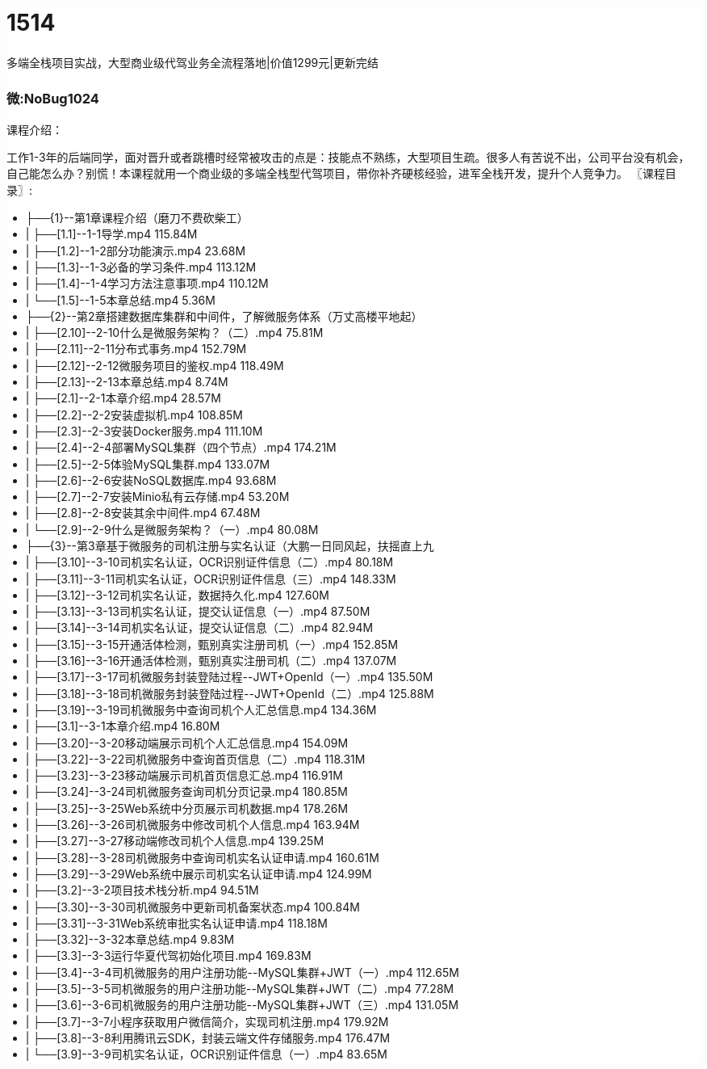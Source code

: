 # 1514
多端全栈项目实战，大型商业级代驾业务全流程落地|价值1299元|更新完结
### 微:NoBug1024 


课程介绍：

工作1-3年的后端同学，面对晋升或者跳槽时经常被攻击的点是：技能点不熟练，大型项目生疏。很多人有苦说不出，公司平台没有机会，自己能怎么办？别慌！本课程就用一个商业级的多端全栈型代驾项目，带你补齐硬核经验，进军全栈开发，提升个人竞争力。
〖课程目录〗:

- ├──{1}--第1章课程介绍（磨刀不费砍柴工）  
- |   ├──[1.1]--1-1导学.mp4  115.84M
- |   ├──[1.2]--1-2部分功能演示.mp4  23.68M
- |   ├──[1.3]--1-3必备的学习条件.mp4  113.12M
- |   ├──[1.4]--1-4学习方法注意事项.mp4  110.12M
- |   └──[1.5]--1-5本章总结.mp4  5.36M
- ├──{2}--第2章搭建数据库集群和中间件，了解微服务体系（万丈高楼平地起）  
- |   ├──[2.10]--2-10什么是微服务架构？（二）.mp4  75.81M
- |   ├──[2.11]--2-11分布式事务.mp4  152.79M
- |   ├──[2.12]--2-12微服务项目的鉴权.mp4  118.49M
- |   ├──[2.13]--2-13本章总结.mp4  8.74M
- |   ├──[2.1]--2-1本章介绍.mp4  28.57M
- |   ├──[2.2]--2-2安装虚拟机.mp4  108.85M
- |   ├──[2.3]--2-3安装Docker服务.mp4  111.10M
- |   ├──[2.4]--2-4部署MySQL集群（四个节点）.mp4  174.21M
- |   ├──[2.5]--2-5体验MySQL集群.mp4  133.07M
- |   ├──[2.6]--2-6安装NoSQL数据库.mp4  93.68M
- |   ├──[2.7]--2-7安装Minio私有云存储.mp4  53.20M
- |   ├──[2.8]--2-8安装其余中间件.mp4  67.48M
- |   └──[2.9]--2-9什么是微服务架构？（一）.mp4  80.08M
- ├──{3}--第3章基于微服务的司机注册与实名认证（大鹏一日同风起，扶摇直上九  
- |   ├──[3.10]--3-10司机实名认证，OCR识别证件信息（二）.mp4  80.18M
- |   ├──[3.11]--3-11司机实名认证，OCR识别证件信息（三）.mp4  148.33M
- |   ├──[3.12]--3-12司机实名认证，数据持久化.mp4  127.60M
- |   ├──[3.13]--3-13司机实名认证，提交认证信息（一）.mp4  87.50M
- |   ├──[3.14]--3-14司机实名认证，提交认证信息（二）.mp4  82.94M
- |   ├──[3.15]--3-15开通活体检测，甄别真实注册司机（一）.mp4  152.85M
- |   ├──[3.16]--3-16开通活体检测，甄别真实注册司机（二）.mp4  137.07M
- |   ├──[3.17]--3-17司机微服务封装登陆过程--JWT+OpenId（一）.mp4  135.50M
- |   ├──[3.18]--3-18司机微服务封装登陆过程--JWT+OpenId（二）.mp4  125.88M
- |   ├──[3.19]--3-19司机微服务中查询司机个人汇总信息.mp4  134.36M
- |   ├──[3.1]--3-1本章介绍.mp4  16.80M
- |   ├──[3.20]--3-20移动端展示司机个人汇总信息.mp4  154.09M
- |   ├──[3.22]--3-22司机微服务中查询首页信息（二）.mp4  118.31M
- |   ├──[3.23]--3-23移动端展示司机首页信息汇总.mp4  116.91M
- |   ├──[3.24]--3-24司机微服务查询司机分页记录.mp4  180.85M
- |   ├──[3.25]--3-25Web系统中分页展示司机数据.mp4  178.26M
- |   ├──[3.26]--3-26司机微服务中修改司机个人信息.mp4  163.94M
- |   ├──[3.27]--3-27移动端修改司机个人信息.mp4  139.25M
- |   ├──[3.28]--3-28司机微服务中查询司机实名认证申请.mp4  160.61M
- |   ├──[3.29]--3-29Web系统中展示司机实名认证申请.mp4  124.99M
- |   ├──[3.2]--3-2项目技术栈分析.mp4  94.51M
- |   ├──[3.30]--3-30司机微服务中更新司机备案状态.mp4  100.84M
- |   ├──[3.31]--3-31Web系统审批实名认证申请.mp4  118.18M
- |   ├──[3.32]--3-32本章总结.mp4  9.83M
- |   ├──[3.3]--3-3运行华夏代驾初始化项目.mp4  169.83M
- |   ├──[3.4]--3-4司机微服务的用户注册功能--MySQL集群+JWT（一）.mp4  112.65M
- |   ├──[3.5]--3-5司机微服务的用户注册功能--MySQL集群+JWT（二）.mp4  77.28M
- |   ├──[3.6]--3-6司机微服务的用户注册功能--MySQL集群+JWT（三）.mp4  131.05M
- |   ├──[3.7]--3-7小程序获取用户微信简介，实现司机注册.mp4  179.92M
- |   ├──[3.8]--3-8利用腾讯云SDK，封装云端文件存储服务.mp4  176.47M
- |   └──[3.9]--3-9司机实名认证，OCR识别证件信息（一）.mp4  83.65M